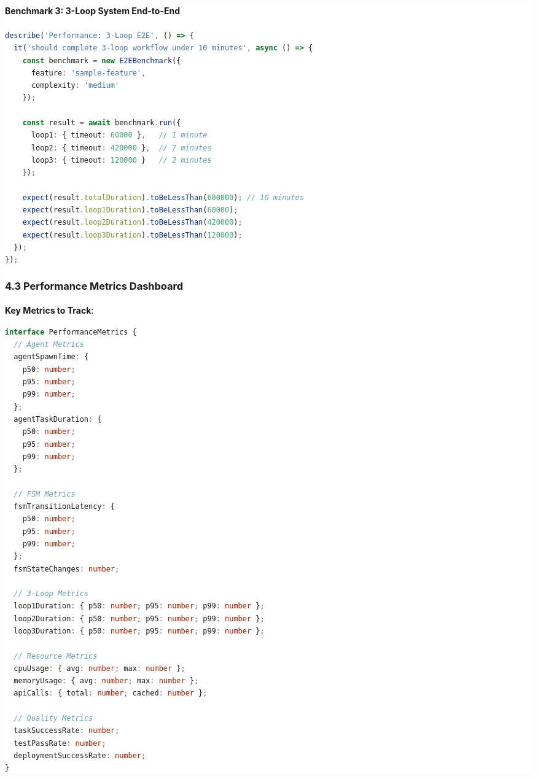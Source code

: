 #### Benchmark 3: 3-Loop System End-to-End
```typescript
describe('Performance: 3-Loop E2E', () => {
  it('should complete 3-loop workflow under 10 minutes', async () => {
    const benchmark = new E2EBenchmark({
      feature: 'sample-feature',
      complexity: 'medium'
    });

    const result = await benchmark.run({
      loop1: { timeout: 60000 },   // 1 minute
      loop2: { timeout: 420000 },  // 7 minutes
      loop3: { timeout: 120000 }   // 2 minutes
    });

    expect(result.totalDuration).toBeLessThan(600000); // 10 minutes
    expect(result.loop1Duration).toBeLessThan(60000);
    expect(result.loop2Duration).toBeLessThan(420000);
    expect(result.loop3Duration).toBeLessThan(120000);
  });
});
```

### 4.3 Performance Metrics Dashboard

**Key Metrics to Track**:
```typescript
interface PerformanceMetrics {
  // Agent Metrics
  agentSpawnTime: {
    p50: number;
    p95: number;
    p99: number;
  };
  agentTaskDuration: {
    p50: number;
    p95: number;
    p99: number;
  };

  // FSM Metrics
  fsmTransitionLatency: {
    p50: number;
    p95: number;
    p99: number;
  };
  fsmStateChanges: number;

  // 3-Loop Metrics
  loop1Duration: { p50: number; p95: number; p99: number };
  loop2Duration: { p50: number; p95: number; p99: number };
  loop3Duration: { p50: number; p95: number; p99: number };

  // Resource Metrics
  cpuUsage: { avg: number; max: number };
  memoryUsage: { avg: number; max: number };
  apiCalls: { total: number; cached: number };

  // Quality Metrics
  taskSuccessRate: number;
  testPassRate: number;
  deploymentSuccessRate: number;
}
```
